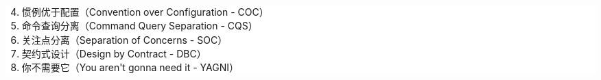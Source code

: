 4. 惯例优于配置（Convention over Configuration - COC）
5. 命令查询分离（Command Query Separation - CQS）
6. 关注点分离（Separation of Concerns - SOC）
7. 契约式设计（Design by Contract - DBC）
8. 你不需要它（You aren't gonna need it - YAGNI）


